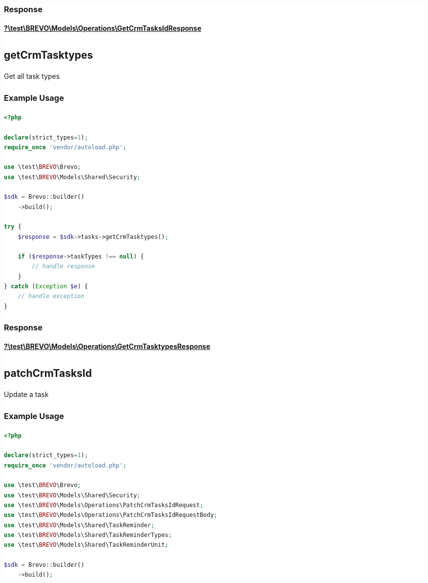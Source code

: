 
### Response

**[?\test\BREVO\Models\Operations\GetCrmTasksIdResponse](../../models/operations/GetCrmTasksIdResponse.md)**


## getCrmTasktypes

Get all task types

### Example Usage

```php
<?php

declare(strict_types=1);
require_once 'vendor/autoload.php';

use \test\BREVO\Brevo;
use \test\BREVO\Models\Shared\Security;

$sdk = Brevo::builder()
    ->build();

try {
    $response = $sdk->tasks->getCrmTasktypes();

    if ($response->taskTypes !== null) {
        // handle response
    }
} catch (Exception $e) {
    // handle exception
}
```


### Response

**[?\test\BREVO\Models\Operations\GetCrmTasktypesResponse](../../models/operations/GetCrmTasktypesResponse.md)**


## patchCrmTasksId

Update a task

### Example Usage

```php
<?php

declare(strict_types=1);
require_once 'vendor/autoload.php';

use \test\BREVO\Brevo;
use \test\BREVO\Models\Shared\Security;
use \test\BREVO\Models\Operations\PatchCrmTasksIdRequest;
use \test\BREVO\Models\Operations\PatchCrmTasksIdRequestBody;
use \test\BREVO\Models\Shared\TaskReminder;
use \test\BREVO\Models\Shared\TaskReminderTypes;
use \test\BREVO\Models\Shared\TaskReminderUnit;

$sdk = Brevo::builder()
    ->build();

```